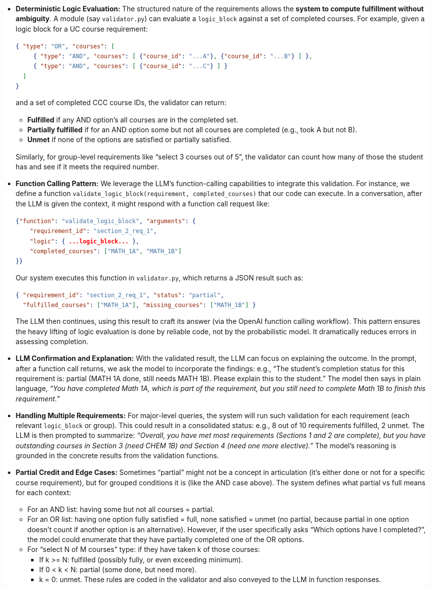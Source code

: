 - **Deterministic Logic Evaluation:** The structured nature of the requirements allows the **system to compute fulfillment without ambiguity**. A module (say `validator.py`) can evaluate a `logic_block` against a set of completed courses. For example, given a logic block for a UC course requirement:
  ```json
  { "type": "OR", "courses": [
       { "type": "AND", "courses": [ {"course_id": "...A"}, {"course_id": "...B"} ] },
       { "type": "AND", "courses": [ {"course_id": "...C"} ] }
    ]
  }
  ```
  and a set of completed CCC course IDs, the validator can return:
  - **Fulfilled** if any AND option’s all courses are in the completed set.
  - **Partially fulfilled** if for an AND option some but not all courses are completed (e.g., took A but not B).
  - **Unmet** if none of the options are satisfied or partially satisfied.
  
  Similarly, for group-level requirements like “select 3 courses out of 5”, the validator can count how many of those the student has and see if it meets the required number.
  
- **Function Calling Pattern:** We leverage the LLM’s function-calling capabilities to integrate this validation. For instance, we define a function `validate_logic_block(requirement, completed_courses)` that our code can execute. In a conversation, after the LLM is given the context, it might respond with a function call request like:
  ```json
  {"function": "validate_logic_block", "arguments": {
      "requirement_id": "section_2_req_1",
      "logic": { ...logic_block... },
      "completed_courses": ["MATH_1A", "MATH_1B"]
  }}
  ```
  Our system executes this function in `validator.py`, which returns a JSON result such as:
  ```json
  { "requirement_id": "section_2_req_1", "status": "partial", 
    "fulfilled_courses": ["MATH_1A"], "missing_courses": ["MATH_1B"] }
  ```
  The LLM then continues, using this result to craft its answer (via the OpenAI function calling workflow). This pattern ensures the heavy lifting of logic evaluation is done by reliable code, not by the probabilistic model. It dramatically reduces errors in assessing completion.
  
- **LLM Confirmation and Explanation:** With the validated result, the LLM can focus on explaining the outcome. In the prompt, after a function call returns, we ask the model to incorporate the findings: e.g., “The student’s completion status for this requirement is: partial (MATH 1A done, still needs MATH 1B). Please explain this to the student.” The model then says in plain language, *“You have completed Math 1A, which is part of the requirement, but you still need to complete Math 1B to finish this requirement.”*
- **Handling Multiple Requirements:** For major-level queries, the system will run such validation for each requirement (each relevant `logic_block` or group). This could result in a consolidated status: e.g., 8 out of 10 requirements fulfilled, 2 unmet. The LLM is then prompted to summarize: *“Overall, you have met most requirements (Sections 1 and 2 are complete), but you have outstanding courses in Section 3 (need CHEM 1B) and Section 4 (need one more elective).”* The model’s reasoning is grounded in the concrete results from the validation functions.
- **Partial Credit and Edge Cases:** Sometimes “partial” might not be a concept in articulation (it’s either done or not for a specific course requirement), but for grouped conditions it is (like the AND case above). The system defines what partial vs full means for each context:
  - For an AND list: having some but not all courses = partial.
  - For an OR list: having one option fully satisfied = full, none satisfied = unmet (no partial, because partial in one option doesn’t count if another option is an alternative). However, if the user specifically asks “Which options have I completed?”, the model could enumerate that they have partially completed one of the OR options.
  - For “select N of M courses” type: if they have taken k of those courses:
    - If k >= N: fulfilled (possibly fully, or even exceeding minimum).
    - If 0 < k < N: partial (some done, but need more).
    - k = 0: unmet.
  These rules are coded in the validator and also conveyed to the LLM in function responses.
